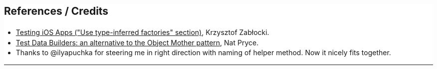 ## References / Credits

- [Testing iOS Apps ("Use type-inferred factories" section)](http://merowing.info/2017/01/testing-ios-apps/#use-type-inferred-factories), Krzysztof Zabłocki.
- [Test Data Builders: an alternative to the Object Mother pattern](http://natpryce.com/articles/000714.html), Nat Pryce.
- Thanks to @ilyapuchka for steering me in right direction with naming of helper method. Now it nicely fits together.

---
